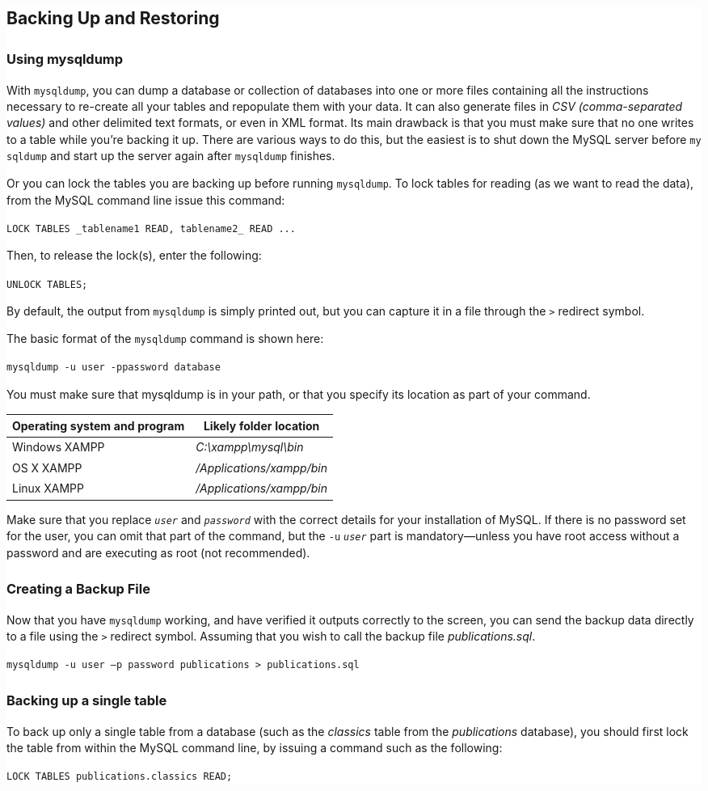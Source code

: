 ## Backing Up and Restoring

### Using mysqldump

With `mysqldump`, you can dump a database or collection of databases into one or more files containing all the instructions necessary to re-create all your tables and repopulate them with your data.  It can also generate files in _CSV (comma-separated values)_ and other delimited text formats, or even in XML format. Its main drawback is that you must make sure that no one writes to a table while you’re backing it up. There are various ways to do this, but the easiest is to shut down the MySQL server before `mysqldump` and start up the server again after `mysqldump` finishes.

Or you can lock the tables you are backing up before running `mysqldump`. To lock tables for reading (as we want to read the data), from the MySQL command line issue this command:

    LOCK TABLES _tablename1 READ, tablename2_ READ ...

Then, to release the lock(s), enter the following:

    UNLOCK TABLES;

By default, the output from `mysqldump` is simply printed out, but you can capture it in a file through the `>` redirect symbol.

The basic format of the `mysqldump` command is shown here:

    mysqldump -u user -ppassword database

You must make sure that mysqldump is in your path, or that you specify its location as part of your command.

Operating system and program | Likely folder location   
---------------------------- | -------------------------
Windows XAMPP                | _C:\xampp\mysql\bin_     
OS X XAMPP                   | _/Applications/xampp/bin_
Linux XAMPP                  | _/Applications/xampp/bin_

Make sure that you replace _`user`_ and _`password`_ with the correct details for your installation of MySQL. If there is no password set for the user, you can omit that part of the command, but the `-u` _`user`_ part is mandatory—unless you have root access without a password and are executing as root (not recommended). 

### Creating a Backup File

Now that you have `mysqldump` working, and have verified it outputs correctly to the screen, you can send the backup data directly to a file using the `>` redirect symbol.  Assuming that you wish to call the backup file _publications.sql_.

    mysqldump -u user –p password publications > publications.sql

### Backing up a single table

To back up only a single table from a database (such as the _classics_ table from the _publications_ database), you should first lock the table from within the MySQL command line, by issuing a command such as the following:

    LOCK TABLES publications.classics READ;
